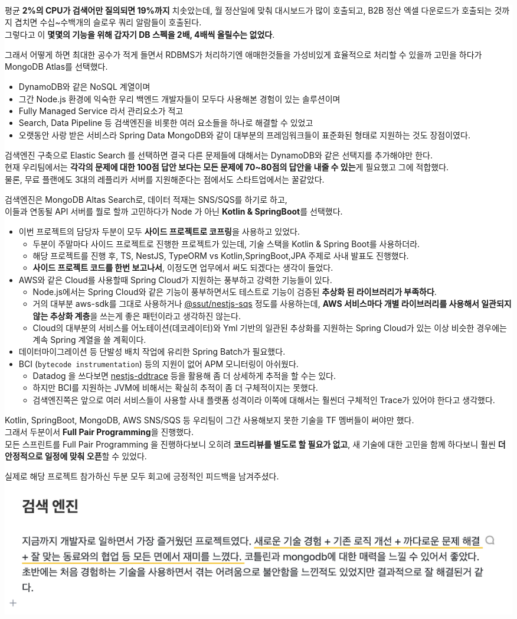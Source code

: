 
평균 **2%의 CPU가 검색어만 질의되면 19%까지** 치솟았는데, 월 정산일에 맞춰 대시보드가 많이 호출되고, B2B 정산 엑셀 다운로드가 호출되는 것까지 겹치면 수십~수백개의 슬로우 쿼리 알람들이 호출된다.  
그렇다고 이 **몇몇의 기능을 위해 갑자기 DB 스펙을 2배, 4배씩 올릴수는 없었다**.  
  
그래서 어떻게 하면 최대한 공수가 적게 들면서 RDBMS가 처리하기엔 애매한것들을 가성비있게 효율적으로 처리할 수 있을까 고민을 하다가 MongoDB Atlas를 선택했다.  

* DynamoDB와 같은 NoSQL 계열이며
* 그간 Node.js 환경에 익숙한 우리 백엔드 개발자들이 모두다 사용해본 경험이 있는 솔루션이며
* Fully Managed Service 라서 관리요소가 적고
* Search, Data Pipeline 등 검색엔진을 비롯한 여러 요소들을 하나로 해결할 수 있었고
* 오랫동안 사랑 받은 서비스라 Spring Data MongoDB와 같이 대부분의 프레임워크들이 표준화된 형태로 지원하는 것도 장점이였다.

검색엔진 구축으로 Elastic Search 를 선택하면 결국 다른 문제들에 대해서는 DynamoDB와 같은 선택지를 추가해야만 한다.  
현재 우리팀에서는 **각각의 문제에 대한 100점 답안 보다는 모든 문제에 70~80점의 답안을 내줄 수 있는**게 필요했고 그에 적합했다.   
물론, 무료 플랜에도 3대의 레플리카 서버를 지원해준다는 점에서도 스타트업에서는 꿀같았다.  
  
검색엔진은 MongoDB Altas Search로,
데이터 적재는 SNS/SQS를 하기로 하고,  
이들과 연동될 API 서버를 뭘로 할까 고민하다가 Node 가 아닌 **Kotlin & SpringBoot**를 선택했다.  

* 이번 프로젝트의 담당자 두분이 모두 **사이드 프로젝트로 코프링**을 사용하고 있었다.
  * 두분이 주말마다 사이드 프로젝트로 진행한 프로젝트가 있는데, 기술 스택을 Kotlin & Spring Boot를 사용하더라.
  * 해당 프로젝트를 진행 후, TS, NestJS, TypeORM vs Kotlin,SpringBoot,JPA 주제로 사내 발표도 진행했다.
  * **사이드 프로젝트 코드를 한번 보고나서**, 이정도면 업무에서 써도 되겠다는 생각이 들었다.
* AWS와 같은 Cloud를 사용할때 Spring Cloud가 지원하는 풍부하고 강력한 기능들이 있다.
  * Node.js에서는 Spring Cloud와 같은 기능이 풍부하면서도 테스트로 기능이 검증된 **추상화 된 라이브러리가 부족하다**.
  * 거의 대부분 aws-sdk를 그대로 사용하거나 [@ssut/nestjs-sqs](https://www.npmjs.com/package/@ssut/nestjs-sqs) 정도를 사용하는데, **AWS 서비스마다 개별 라이브러리를 사용해서 일관되지 않는 추상화 계층**을 쓰는게 좋은 패턴이라고 생각하진 않는다. 
  * Cloud의 대부분의 서비스를 어노테이션(데코레이터)와 Yml 기반의 일관된 추상화를 지원하는 Spring Cloud가 있는 이상 비슷한 경우에는 계속 Spring 계열을 쓸 계획이다.
* 데이터마이그레이션 등 단발성 배치 작업에 유리한 Spring Batch가 필요했다.
* BCI (`bytecode instrumentation`) 등의 지원이 없어 APM 모니터링이 아쉬웠다.
  * Datadog 을 쓰다보면 [nestjs-ddtrace](https://www.npmjs.com/package/nestjs-ddtrace) 등을 활용해 좀 더 상세하게 추적을 할 수는 있다.
  * 하지만 BCI를 지원하는 JVM에 비해서는 확실히 추적이 좀 더 구체적이지는 못했다.
  * 검색엔진쪽은 앞으로 여러 서비스들이 사용할 사내 플랫폼 성격이라 이쪽에 대해서는 훨씬더 구체적인 Trace가 있어야 한다고 생각했다. 

Kotlin, SpringBoot, MongoDB, AWS SNS/SQS 등 우리팀이 그간 사용해보지 못한 기술을 TF 멤버들이 써야만 했다.  
그래서 두분이서 **Full Pair Programming**을 진행했다.  
모든 스프린트를 Full Pair Programming 을 진행하다보니 오히려 **코드리뷰를 별도로 할 필요가 없고**, 새 기술에 대한 고민을 함께 하다보니 훨씬 **더 안정적으로 일정에 맞춰 오픈**할 수 있었다.  
  
실제로 해당 프로젝트 참가하신 두분 모두 회고에 긍정적인 피드백을 남겨주셨다.

![mongo1](./images/mongo1.png)

